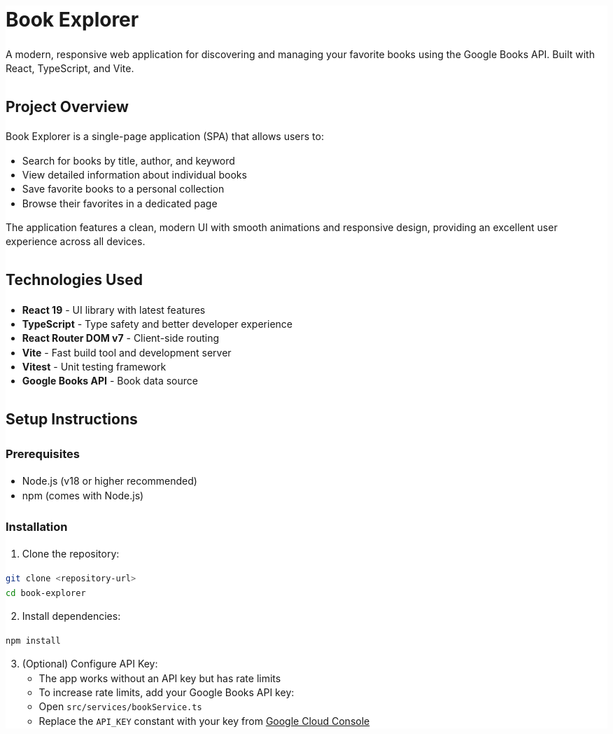 # Book Explorer

A modern, responsive web application for discovering and managing your favorite books using the Google Books API. Built with React, TypeScript, and Vite.

## Project Overview

Book Explorer is a single-page application (SPA) that allows users to:
- Search for books by title, author, and keyword
- View detailed information about individual books
- Save favorite books to a personal collection
- Browse their favorites in a dedicated page

The application features a clean, modern UI with smooth animations and responsive design, providing an excellent user experience across all devices.

## Technologies Used

- **React 19** - UI library with latest features
- **TypeScript** - Type safety and better developer experience
- **React Router DOM v7** - Client-side routing
- **Vite** - Fast build tool and development server
- **Vitest** - Unit testing framework
- **Google Books API** - Book data source

## Setup Instructions

### Prerequisites

- Node.js (v18 or higher recommended)
- npm (comes with Node.js)

### Installation

1. Clone the repository:
```bash
git clone <repository-url>
cd book-explorer
```

2. Install dependencies:
```bash
npm install
```

3. (Optional) Configure API Key:
   - The app works without an API key but has rate limits
   - To increase rate limits, add your Google Books API key:
   - Open `src/services/bookService.ts`
   - Replace the `API_KEY` constant with your key from [Google Cloud Console](https://console.cloud.google.com/)
